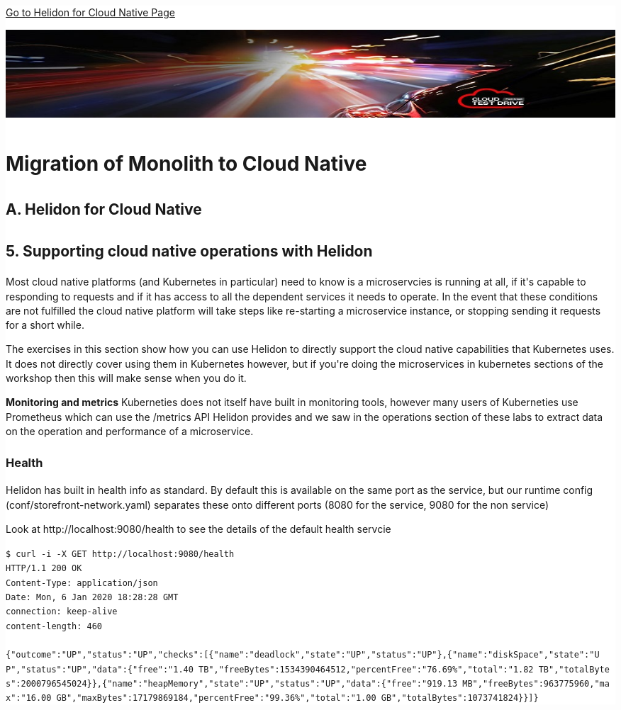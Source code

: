 [Go to Helidon for Cloud Native Page](../Helidon-labs.md)

![](../../../../common/images/customer.logo2.png)

# Migration of Monolith to Cloud Native

## A. Helidon for Cloud Native

## 5. Supporting cloud native operations with Helidon

Most cloud native platforms (and Kubernetes in particular) need to know is a microservcies is running at all, if it's capable to responding to requests and if it has access to all the dependent services it needs to operate. In the event that these conditions are not fulfilled the cloud native platform will take steps like re-starting a microservice instance, or stopping sending it requests for a short while.

The exercises in this section show how you can use Helidon to directly support the cloud native capabilities that Kubernetes uses. It does not directly cover using them in Kubernetes however, but if you're doing the microservices in kubernetes sections of the workshop then this will make sense when you do it.

**Monitoring and metrics**
Kuberneties does not itself have built in monitoring tools, however many users of Kuberneties use Prometheus which can use the /metrics API Helidon provides and we saw in the operations section of these labs to extract data on the operation and performance of a microservice.

### Health
Helidon has built in health info as standard. By default this is available on the same port as the service, but our runtime config (conf/storefront-network.yaml) separates these  onto different ports (8080 for the service, 9080 for the non service) 

Look at http://localhost:9080/health to see the details of the default health servcie

```
$ curl -i -X GET http://localhost:9080/health
HTTP/1.1 200 OK
Content-Type: application/json
Date: Mon, 6 Jan 2020 18:28:28 GMT
connection: keep-alive
content-length: 460

{"outcome":"UP","status":"UP","checks":[{"name":"deadlock","state":"UP","status":"UP"},{"name":"diskSpace","state":"UP","status":"UP","data":{"free":"1.40 TB","freeBytes":1534390464512,"percentFree":"76.69%","total":"1.82 TB","totalBytes":2000796545024}},{"name":"heapMemory","state":"UP","status":"UP","data":{"free":"919.13 MB","freeBytes":963775960,"max":"16.00 GB","maxBytes":17179869184,"percentFree":"99.36%","total":"1.00 GB","totalBytes":1073741824}}]}
```
